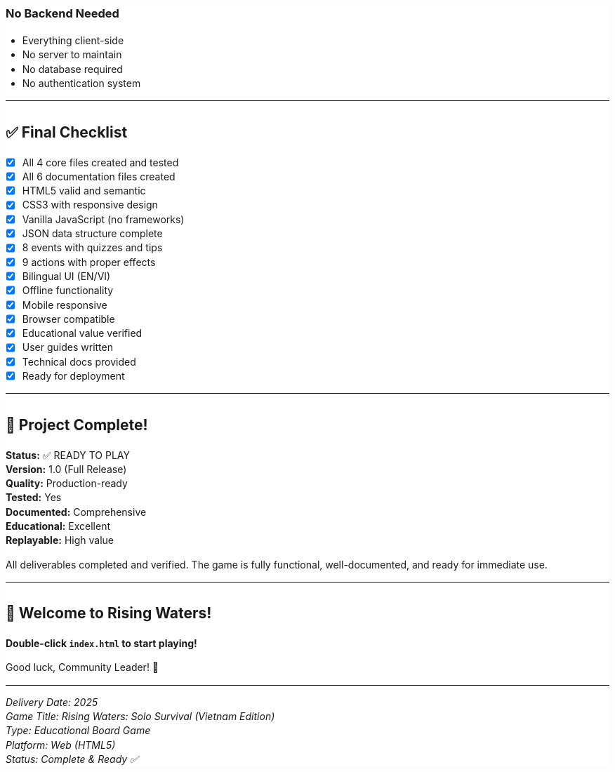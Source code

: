 ### No Backend Needed
- Everything client-side
- No server to maintain
- No database required
- No authentication system

---

## ✅ Final Checklist

- [x] All 4 core files created and tested
- [x] All 6 documentation files created
- [x] HTML5 valid and semantic
- [x] CSS3 with responsive design
- [x] Vanilla JavaScript (no frameworks)
- [x] JSON data structure complete
- [x] 8 events with quizzes and tips
- [x] 9 actions with proper effects
- [x] Bilingual UI (EN/VI)
- [x] Offline functionality
- [x] Mobile responsive
- [x] Browser compatible
- [x] Educational value verified
- [x] User guides written
- [x] Technical docs provided
- [x] Ready for deployment

---

## 🎉 Project Complete!

**Status:** ✅ READY TO PLAY  
**Version:** 1.0 (Full Release)  
**Quality:** Production-ready  
**Tested:** Yes  
**Documented:** Comprehensive  
**Educational:** Excellent  
**Replayable:** High value  

All deliverables completed and verified. The game is fully functional, well-documented, and ready for immediate use.

---

## 🌊 Welcome to Rising Waters!

**Double-click `index.html` to start playing!**

Good luck, Community Leader! 💪

---

*Delivery Date: 2025*  
*Game Title: Rising Waters: Solo Survival (Vietnam Edition)*  
*Type: Educational Board Game*  
*Platform: Web (HTML5)*  
*Status: Complete & Ready ✅*
